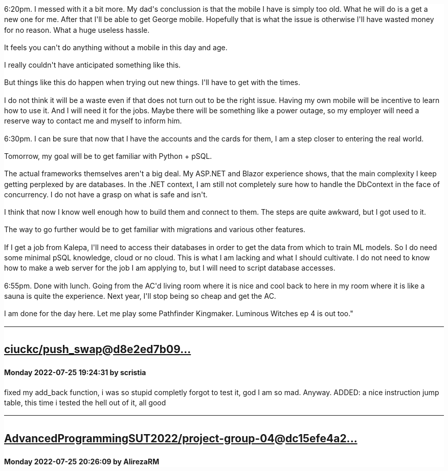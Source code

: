 6:20pm. I messed with it a bit more. My dad's conclussion is that the mobile I have is simply too old. What he will do is a get a new one for me. After that I'll be able to get George mobile. Hopefully that is what the issue is otherwise I'll have wasted money for no reason. What a huge useless hassle.

It feels you can't do anything without a mobile in this day and age.

I really couldn't have anticipated something like this.

But things like this do happen when trying out new things. I'll have to get with the times.

I do not think it will be a waste even if that does not turn out to be the right issue. Having my own mobile will be incentive to learn how to use it. And I will need it for the jobs. Maybe there will be something like a power outage, so my employer will need a reserve way to contact me and myself to inform him.

6:30pm. I can be sure that now that I have the accounts and the cards for them, I am a step closer to entering the real world.

Tomorrow, my goal will be to get familiar with Python + pSQL.

The actual frameworks themselves aren't a big deal. My ASP.NET and Blazor experience shows, that the main complexity I keep getting perplexed by are databases. In the .NET context, I am still not completely sure how to handle the DbContext in the face of concurrency. I do not have a grasp on what is safe and isn't.

I think that now I know well enough how to build them and connect to them. The steps are quite awkward, but I got used to it.

The way to go further would be to get familiar with migrations and various other features.

If I get a job from Kalepa, I'll need to access their databases in order to get the data from which to train ML models. So I do need some minimal pSQL knowledge, cloud or no cloud. This is what I am lacking and what I should cultivate. I do not need to know how to make a web server for the job I am applying to, but I will need to script database accesses.

6:55pm. Done with lunch. Going from the AC'd living room where it is nice and cool back to here in my room where it is like a sauna is quite the experience. Next year, I'll stop being so cheap and get the AC.

I am done for the day here. Let me play some Pathfinder Kingmaker. Luminous Witches ep 4 is out too."

---
## [ciuckc/push_swap](https://github.com/ciuckc/push_swap)@[d8e2ed7b09...](https://github.com/ciuckc/push_swap/commit/d8e2ed7b09700edc6aad6cf138d4de9da4dd360e)
#### Monday 2022-07-25 19:24:31 by scristia

fixed my add_back function, i was so stupid completly forgot to test it, god I am so mad. Anyway. ADDED: a nice instruction jump table, this time i tested the hell out of it, all good

---
## [AdvancedProgrammingSUT2022/project-group-04](https://github.com/AdvancedProgrammingSUT2022/project-group-04)@[dc15efe4a2...](https://github.com/AdvancedProgrammingSUT2022/project-group-04/commit/dc15efe4a2231cc0a5f0bd3fbe2c0172bebff754)
#### Monday 2022-07-25 20:26:09 by AlirezaRM
